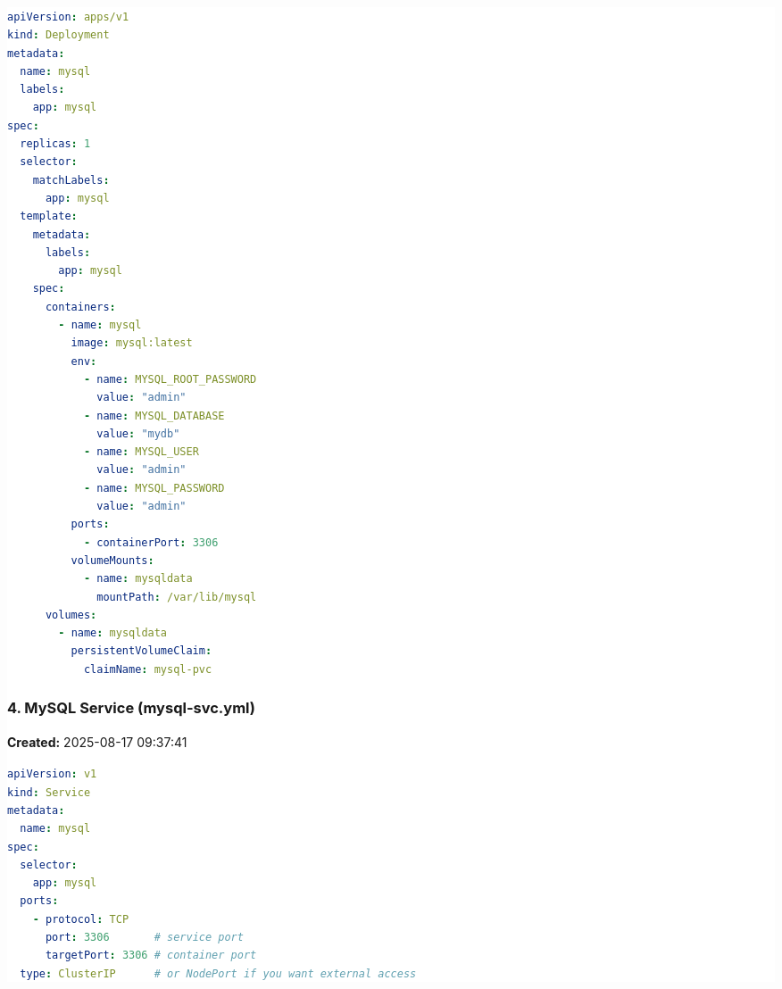 ```yaml
apiVersion: apps/v1
kind: Deployment
metadata:
  name: mysql
  labels:
    app: mysql
spec:
  replicas: 1
  selector:
    matchLabels:
      app: mysql
  template:
    metadata:
      labels:
        app: mysql
    spec:
      containers:
        - name: mysql
          image: mysql:latest
          env:
            - name: MYSQL_ROOT_PASSWORD
              value: "admin"
            - name: MYSQL_DATABASE
              value: "mydb"
            - name: MYSQL_USER
              value: "admin"
            - name: MYSQL_PASSWORD
              value: "admin"
          ports:
            - containerPort: 3306
          volumeMounts:
            - name: mysqldata
              mountPath: /var/lib/mysql     
      volumes:
        - name: mysqldata
          persistentVolumeClaim:
            claimName: mysql-pvc
```

### 4. MySQL Service (mysql-svc.yml)
**Created:** 2025-08-17 09:37:41

```yaml
apiVersion: v1
kind: Service
metadata:
  name: mysql
spec:
  selector:
    app: mysql
  ports:
    - protocol: TCP
      port: 3306       # service port
      targetPort: 3306 # container port
  type: ClusterIP      # or NodePort if you want external access
```
